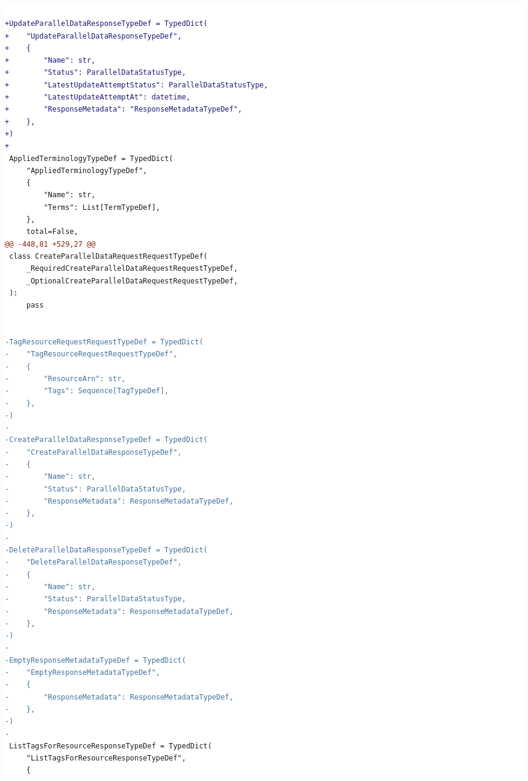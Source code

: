 ```diff
 
+UpdateParallelDataResponseTypeDef = TypedDict(
+    "UpdateParallelDataResponseTypeDef",
+    {
+        "Name": str,
+        "Status": ParallelDataStatusType,
+        "LatestUpdateAttemptStatus": ParallelDataStatusType,
+        "LatestUpdateAttemptAt": datetime,
+        "ResponseMetadata": "ResponseMetadataTypeDef",
+    },
+)
+
 AppliedTerminologyTypeDef = TypedDict(
     "AppliedTerminologyTypeDef",
     {
         "Name": str,
         "Terms": List[TermTypeDef],
     },
     total=False,
@@ -448,81 +529,27 @@
 class CreateParallelDataRequestRequestTypeDef(
     _RequiredCreateParallelDataRequestRequestTypeDef,
     _OptionalCreateParallelDataRequestRequestTypeDef,
 ):
     pass
 
 
-TagResourceRequestRequestTypeDef = TypedDict(
-    "TagResourceRequestRequestTypeDef",
-    {
-        "ResourceArn": str,
-        "Tags": Sequence[TagTypeDef],
-    },
-)
-
-CreateParallelDataResponseTypeDef = TypedDict(
-    "CreateParallelDataResponseTypeDef",
-    {
-        "Name": str,
-        "Status": ParallelDataStatusType,
-        "ResponseMetadata": ResponseMetadataTypeDef,
-    },
-)
-
-DeleteParallelDataResponseTypeDef = TypedDict(
-    "DeleteParallelDataResponseTypeDef",
-    {
-        "Name": str,
-        "Status": ParallelDataStatusType,
-        "ResponseMetadata": ResponseMetadataTypeDef,
-    },
-)
-
-EmptyResponseMetadataTypeDef = TypedDict(
-    "EmptyResponseMetadataTypeDef",
-    {
-        "ResponseMetadata": ResponseMetadataTypeDef,
-    },
-)
-
 ListTagsForResourceResponseTypeDef = TypedDict(
     "ListTagsForResourceResponseTypeDef",
     {
```